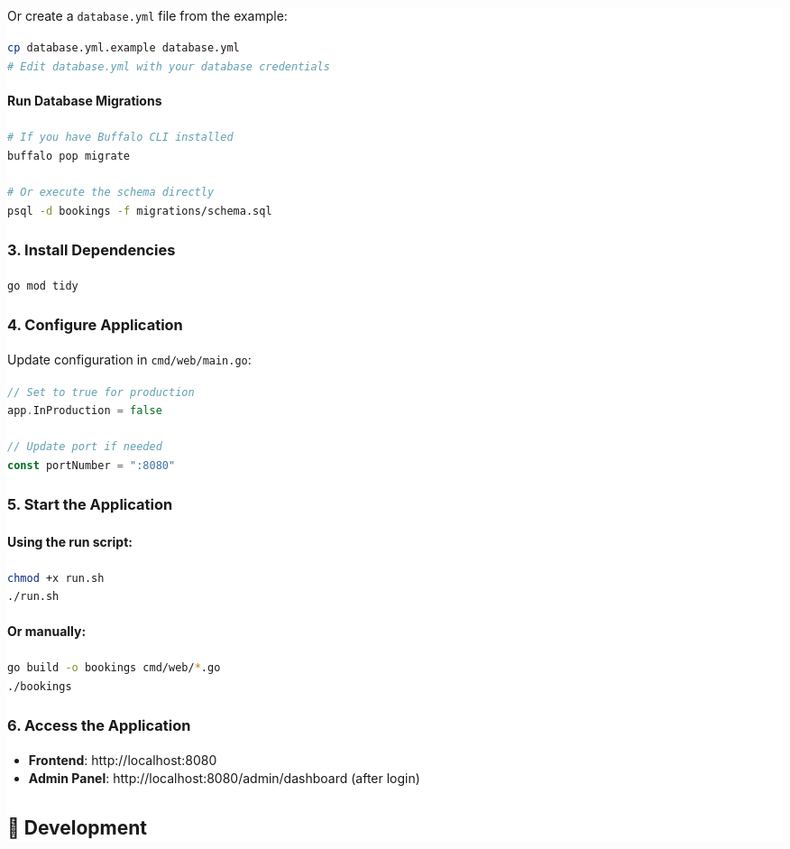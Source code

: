 Or create a `database.yml` file from the example:

```bash
cp database.yml.example database.yml
# Edit database.yml with your database credentials
```

#### Run Database Migrations

```bash
# If you have Buffalo CLI installed
buffalo pop migrate

# Or execute the schema directly
psql -d bookings -f migrations/schema.sql
```

### 3. Install Dependencies

```bash
go mod tidy
```

### 4. Configure Application

Update configuration in `cmd/web/main.go`:

```go
// Set to true for production
app.InProduction = false

// Update port if needed
const portNumber = ":8080"
```

### 5. Start the Application

#### Using the run script:
```bash
chmod +x run.sh
./run.sh
```

#### Or manually:
```bash
go build -o bookings cmd/web/*.go
./bookings
```

### 6. Access the Application

- **Frontend**: http://localhost:8080
- **Admin Panel**: http://localhost:8080/admin/dashboard (after login)

## 🔧 Development
